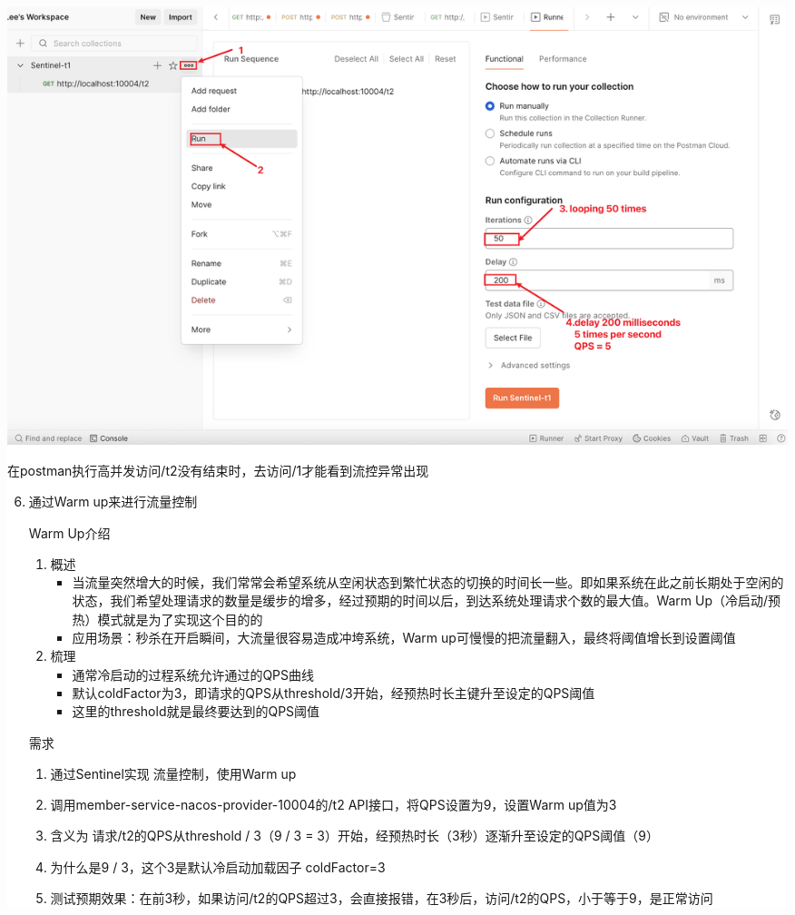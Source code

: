    ![Postman-Simulation-High-Concurrency](/readme-assets/Postman-Simulation-High-Concurrency.png)

   在postman执行高并发访问/t2没有结束时，去访问/1才能看到流控异常出现

6. 通过Warm up来进行流量控制

   Warm Up介绍

   1. 概述
      * 当流量突然增大的时候，我们常常会希望系统从空闲状态到繁忙状态的切换的时间长一些。即如果系统在此之前长期处于空闲的状态，我们希望处理请求的数量是缓步的增多，经过预期的时间以后，到达系统处理请求个数的最大值。Warm Up（冷启动/预热）模式就是为了实现这个目的的
      * 应用场景：秒杀在开启瞬间，大流量很容易造成冲垮系统，Warm up可慢慢的把流量翻入，最终将阈值增长到设置阈值
   2. 梳理
      * 通常冷启动的过程系统允许通过的QPS曲线
      * 默认coldFactor为3，即请求的QPS从threshold/3开始，经预热时长主键升至设定的QPS阈值
      * 这里的threshold就是最终要达到的QPS阈值

   需求

   1. 通过Sentinel实现 流量控制，使用Warm up

   2. 调用member-service-nacos-provider-10004的/t2 API接口，将QPS设置为9，设置Warm up值为3

   3. 含义为 请求/t2的QPS从threshold / 3（9 / 3 = 3）开始，经预热时长（3秒）逐渐升至设定的QPS阈值（9）

   4. 为什么是9 / 3，这个3是默认冷启动加载因子 coldFactor=3

   5. 测试预期效果：在前3秒，如果访问/t2的QPS超过3，会直接报错，在3秒后，访问/t2的QPS，小于等于9，是正常访问
